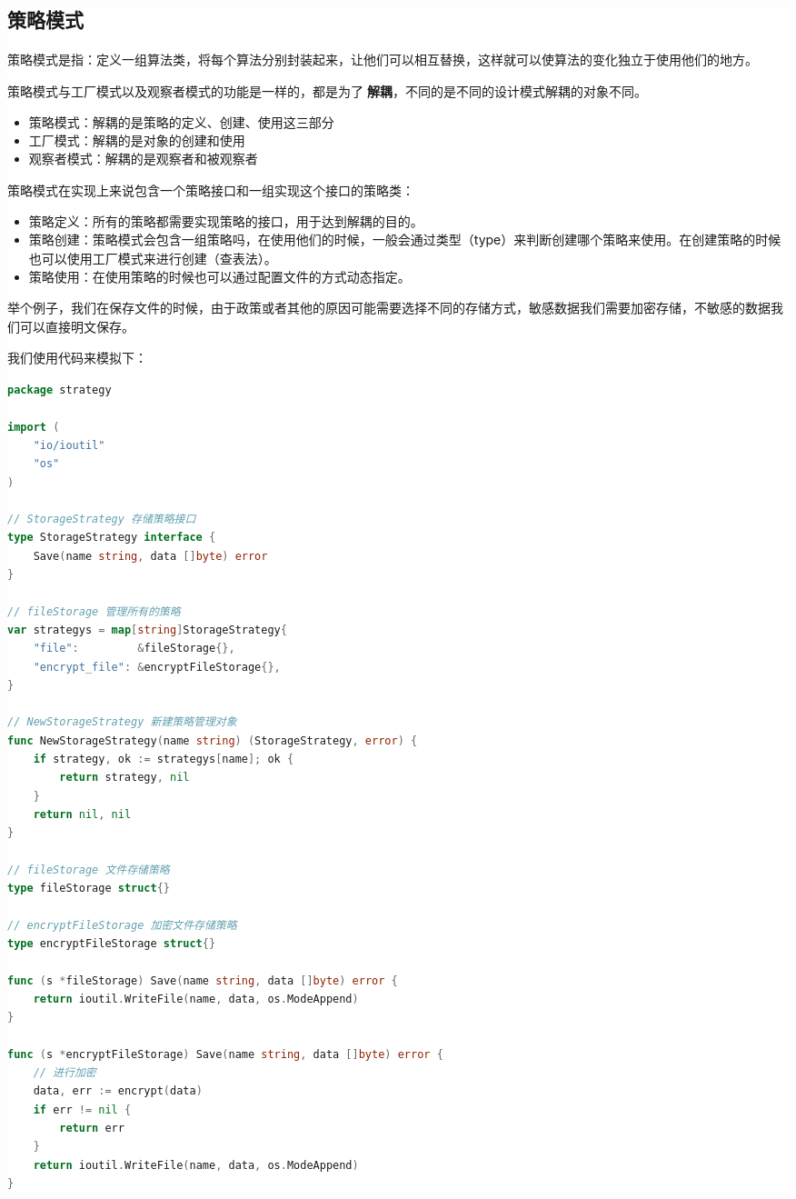 ## 策略模式

策略模式是指：定义一组算法类，将每个算法分别封装起来，让他们可以相互替换，这样就可以使算法的变化独立于使用他们的地方。

策略模式与工厂模式以及观察者模式的功能是一样的，都是为了 **解耦**，不同的是不同的设计模式解耦的对象不同。

- 策略模式：解耦的是策略的定义、创建、使用这三部分
- 工厂模式：解耦的是对象的创建和使用
- 观察者模式：解耦的是观察者和被观察者

策略模式在实现上来说包含一个策略接口和一组实现这个接口的策略类：

- 策略定义：所有的策略都需要实现策略的接口，用于达到解耦的目的。
- 策略创建：策略模式会包含一组策略吗，在使用他们的时候，一般会通过类型（type）来判断创建哪个策略来使用。在创建策略的时候也可以使用工厂模式来进行创建（查表法）。
- 策略使用：在使用策略的时候也可以通过配置文件的方式动态指定。

举个例子，我们在保存文件的时候，由于政策或者其他的原因可能需要选择不同的存储方式，敏感数据我们需要加密存储，不敏感的数据我们可以直接明文保存。

我们使用代码来模拟下：

```go
package strategy

import (
	"io/ioutil"
	"os"
)

// StorageStrategy 存储策略接口
type StorageStrategy interface {
	Save(name string, data []byte) error
}

// fileStorage 管理所有的策略
var strategys = map[string]StorageStrategy{
	"file":         &fileStorage{},
	"encrypt_file": &encryptFileStorage{},
}

// NewStorageStrategy 新建策略管理对象
func NewStorageStrategy(name string) (StorageStrategy, error) {
	if strategy, ok := strategys[name]; ok {
		return strategy, nil
	}
	return nil, nil
}

// fileStorage 文件存储策略
type fileStorage struct{}

// encryptFileStorage 加密文件存储策略
type encryptFileStorage struct{}

func (s *fileStorage) Save(name string, data []byte) error {
	return ioutil.WriteFile(name, data, os.ModeAppend)
}

func (s *encryptFileStorage) Save(name string, data []byte) error {
	// 进行加密
	data, err := encrypt(data)
	if err != nil {
		return err
	}
	return ioutil.WriteFile(name, data, os.ModeAppend)
}

```